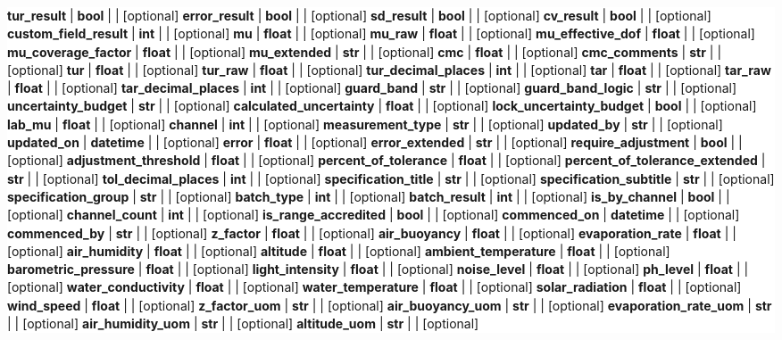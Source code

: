 **tur_result** | **bool** |  | [optional] 
**error_result** | **bool** |  | [optional] 
**sd_result** | **bool** |  | [optional] 
**cv_result** | **bool** |  | [optional] 
**custom_field_result** | **int** |  | [optional] 
**mu** | **float** |  | [optional] 
**mu_raw** | **float** |  | [optional] 
**mu_effective_dof** | **float** |  | [optional] 
**mu_coverage_factor** | **float** |  | [optional] 
**mu_extended** | **str** |  | [optional] 
**cmc** | **float** |  | [optional] 
**cmc_comments** | **str** |  | [optional] 
**tur** | **float** |  | [optional] 
**tur_raw** | **float** |  | [optional] 
**tur_decimal_places** | **int** |  | [optional] 
**tar** | **float** |  | [optional] 
**tar_raw** | **float** |  | [optional] 
**tar_decimal_places** | **int** |  | [optional] 
**guard_band** | **str** |  | [optional] 
**guard_band_logic** | **str** |  | [optional] 
**uncertainty_budget** | **str** |  | [optional] 
**calculated_uncertainty** | **float** |  | [optional] 
**lock_uncertainty_budget** | **bool** |  | [optional] 
**lab_mu** | **float** |  | [optional] 
**channel** | **int** |  | [optional] 
**measurement_type** | **str** |  | [optional] 
**updated_by** | **str** |  | [optional] 
**updated_on** | **datetime** |  | [optional] 
**error** | **float** |  | [optional] 
**error_extended** | **str** |  | [optional] 
**require_adjustment** | **bool** |  | [optional] 
**adjustment_threshold** | **float** |  | [optional] 
**percent_of_tolerance** | **float** |  | [optional] 
**percent_of_tolerance_extended** | **str** |  | [optional] 
**tol_decimal_places** | **int** |  | [optional] 
**specification_title** | **str** |  | [optional] 
**specification_subtitle** | **str** |  | [optional] 
**specification_group** | **str** |  | [optional] 
**batch_type** | **int** |  | [optional] 
**batch_result** | **int** |  | [optional] 
**is_by_channel** | **bool** |  | [optional] 
**channel_count** | **int** |  | [optional] 
**is_range_accredited** | **bool** |  | [optional] 
**commenced_on** | **datetime** |  | [optional] 
**commenced_by** | **str** |  | [optional] 
**z_factor** | **float** |  | [optional] 
**air_buoyancy** | **float** |  | [optional] 
**evaporation_rate** | **float** |  | [optional] 
**air_humidity** | **float** |  | [optional] 
**altitude** | **float** |  | [optional] 
**ambient_temperature** | **float** |  | [optional] 
**barometric_pressure** | **float** |  | [optional] 
**light_intensity** | **float** |  | [optional] 
**noise_level** | **float** |  | [optional] 
**ph_level** | **float** |  | [optional] 
**water_conductivity** | **float** |  | [optional] 
**water_temperature** | **float** |  | [optional] 
**solar_radiation** | **float** |  | [optional] 
**wind_speed** | **float** |  | [optional] 
**z_factor_uom** | **str** |  | [optional] 
**air_buoyancy_uom** | **str** |  | [optional] 
**evaporation_rate_uom** | **str** |  | [optional] 
**air_humidity_uom** | **str** |  | [optional] 
**altitude_uom** | **str** |  | [optional] 
